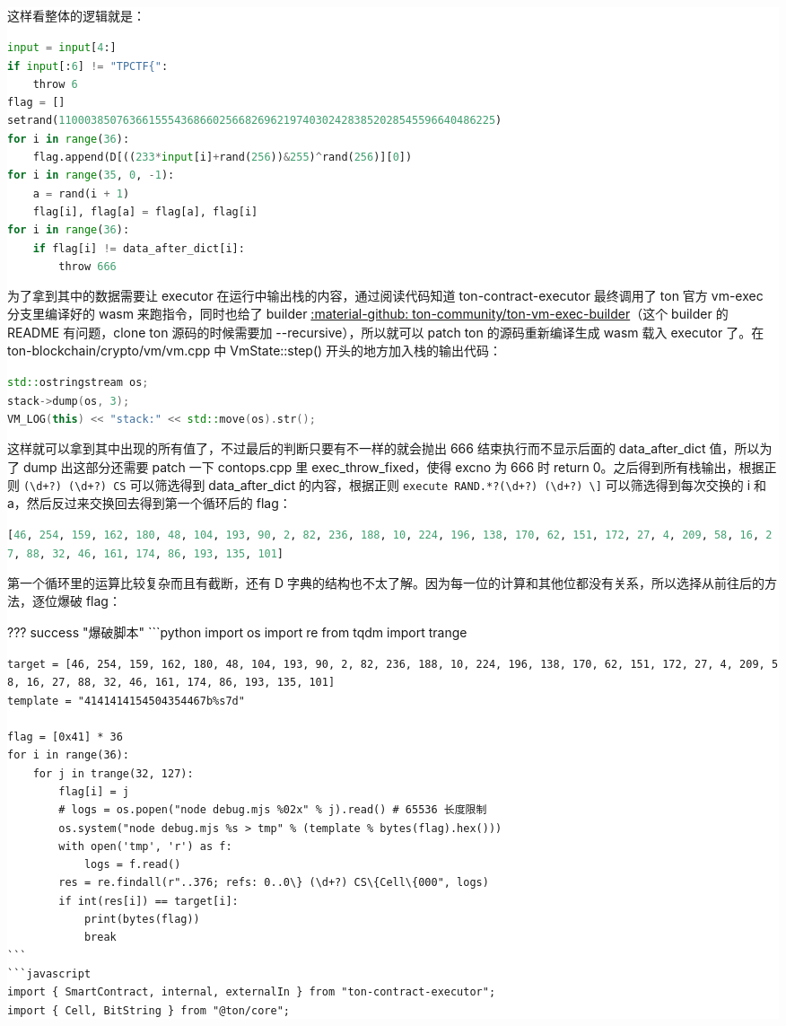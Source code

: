 这样看整体的逻辑就是：

```python
input = input[4:]
if input[:6] != "TPCTF{":
    throw 6
flag = []
setrand(11000385076366155543686602566826962197403024283852028545596640486225)
for i in range(36):
    flag.append(D[((233*input[i]+rand(256))&255)^rand(256)][0])
for i in range(35, 0, -1):
    a = rand(i + 1)
    flag[i], flag[a] = flag[a], flag[i]
for i in range(36):
    if flag[i] != data_after_dict[i]:
        throw 666
```

为了拿到其中的数据需要让 executor 在运行中输出栈的内容，通过阅读代码知道 ton-contract-executor 最终调用了 ton 官方 vm-exec 分支里编译好的 wasm 来跑指令，同时也给了 builder [:material-github: ton-community/ton-vm-exec-builder](https://github.com/ton-community/ton-vm-exec-builder/)（这个 builder 的 README 有问题，clone ton 源码的时候需要加 --recursive），所以就可以 patch ton 的源码重新编译生成 wasm 载入 executor 了。在 ton-blockchain/crypto/vm/vm.cpp 中 VmState::step() 开头的地方加入栈的输出代码：

```cpp
std::ostringstream os;
stack->dump(os, 3);
VM_LOG(this) << "stack:" << std::move(os).str();
```

这样就可以拿到其中出现的所有值了，不过最后的判断只要有不一样的就会抛出 666 结束执行而不显示后面的 data_after_dict 值，所以为了 dump 出这部分还需要 patch 一下 contops.cpp 里 exec_throw_fixed，使得 excno 为 666 时 return 0。之后得到所有栈输出，根据正则 `(\d+?) (\d+?) CS` 可以筛选得到 data_after_dict 的内容，根据正则 `execute RAND.*?(\d+?) (\d+?) \]` 可以筛选得到每次交换的 i 和 a，然后反过来交换回去得到第一个循环后的 flag：

```python
[46, 254, 159, 162, 180, 48, 104, 193, 90, 2, 82, 236, 188, 10, 224, 196, 138, 170, 62, 151, 172, 27, 4, 209, 58, 16, 27, 88, 32, 46, 161, 174, 86, 193, 135, 101]
```

第一个循环里的运算比较复杂而且有截断，还有 D 字典的结构也不太了解。因为每一位的计算和其他位都没有关系，所以选择从前往后的方法，逐位爆破 flag：

??? success "爆破脚本"
    ```python
    import os
    import re
    from tqdm import trange

    target = [46, 254, 159, 162, 180, 48, 104, 193, 90, 2, 82, 236, 188, 10, 224, 196, 138, 170, 62, 151, 172, 27, 4, 209, 58, 16, 27, 88, 32, 46, 161, 174, 86, 193, 135, 101]
    template = "4141414154504354467b%s7d"

    flag = [0x41] * 36
    for i in range(36):
        for j in trange(32, 127):
            flag[i] = j
            # logs = os.popen("node debug.mjs %02x" % j).read() # 65536 长度限制
            os.system("node debug.mjs %s > tmp" % (template % bytes(flag).hex()))
            with open('tmp', 'r') as f:
                logs = f.read()
            res = re.findall(r"..376; refs: 0..0\} (\d+?) CS\{Cell\{000", logs)
            if int(res[i]) == target[i]:
                print(bytes(flag))
                break
    ```
    ```javascript
    import { SmartContract, internal, externalIn } from "ton-contract-executor";
    import { Cell, BitString } from "@ton/core";
